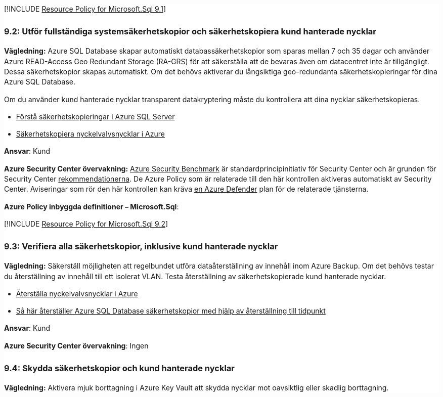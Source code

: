 [!INCLUDE [Resource Policy for Microsoft.Sql 9.1](../../../includes/policy/standards/asb/rp-controls/microsoft.sql-9-1.md)]

### <a name="92-perform-complete-system-backups-and-backup-any-customer-managed-keys"></a>9.2: Utför fullständiga systemsäkerhetskopior och säkerhetskopiera kund hanterade nycklar

**Vägledning:** Azure SQL Database skapar automatiskt databassäkerhetskopior som sparas mellan 7 och 35 dagar och använder Azure READ-Access Geo Redundant Storage (RA-GRS) för att säkerställa att de bevaras även om datacentret inte är tillgängligt. Dessa säkerhetskopior skapas automatiskt. Om det behövs aktiverar du långsiktiga geo-redundanta säkerhetskopieringar för dina Azure SQL Database.

Om du använder kund hanterade nycklar transparent datakryptering måste du kontrollera att dina nycklar säkerhetskopieras.

- [Förstå säkerhetskopieringar i Azure SQL Server](https://docs.microsoft.com/azure/sql-database/sql-database-automated-backups?tabs=single-database)

- [Säkerhetskopiera nyckelvalvsnycklar i Azure](/powershell/module/az.keyvault/backup-azkeyvaultkey)

**Ansvar**: Kund

**Azure Security Center övervakning:** [Azure Security Benchmark](/azure/governance/policy/samples/azure-security-benchmark) är standardprincipinitiativ för Security Center och är grunden för Security Center [rekommendationerna](/azure/security-center/security-center-recommendations). De Azure Policy som är relaterade till den här kontrollen aktiveras automatiskt av Security Center. Aviseringar som rör den här kontrollen kan kräva [en Azure Defender](/azure/security-center/azure-defender) plan för de relaterade tjänsterna.

**Azure Policy inbyggda definitioner – Microsoft.Sql**:

[!INCLUDE [Resource Policy for Microsoft.Sql 9.2](../../../includes/policy/standards/asb/rp-controls/microsoft.sql-9-2.md)]

### <a name="93-validate-all-backups-including-customer-managed-keys"></a>9.3: Verifiera alla säkerhetskopior, inklusive kund hanterade nycklar

**Vägledning:** Säkerställ möjligheten att regelbundet utföra dataåterställning av innehåll inom Azure Backup. Om det behövs testar du återställning av innehåll till ett isolerat VLAN. Testa återställning av säkerhetskopierade kund hanterade nycklar.

- [Återställa nyckelvalvsnycklar i Azure](/powershell/module/az.keyvault/restore-azkeyvaultkey)

- [Så här återställer Azure SQL Database säkerhetskopior med hjälp av återställning till tidpunkt](/azure/sql-database/sql-database-recovery-using-backups#point-in-time-restore)

**Ansvar**: Kund

**Azure Security Center övervakning**: Ingen

### <a name="94-ensure-protection-of-backups-and-customer-managed-keys"></a>9.4: Skydda säkerhetskopior och kund hanterade nycklar

**Vägledning:** Aktivera mjuk borttagning i Azure Key Vault att skydda nycklar mot oavsiktlig eller skadlig borttagning.
